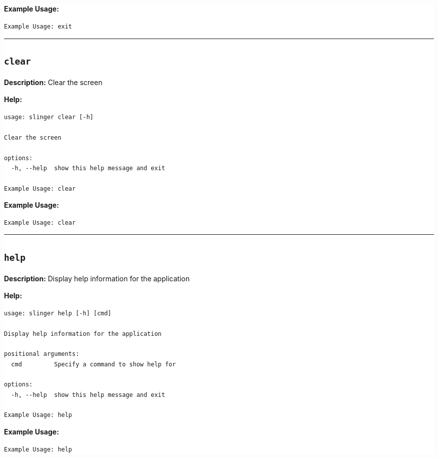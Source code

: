 **Example Usage:**
```
Example Usage: exit
```

---

## `clear`

**Description:** Clear the screen

**Help:**
```
usage: slinger clear [-h]

Clear the screen

options:
  -h, --help  show this help message and exit

Example Usage: clear

```

**Example Usage:**
```
Example Usage: clear
```

---

## `help`

**Description:** Display help information for the application

**Help:**
```
usage: slinger help [-h] [cmd]

Display help information for the application

positional arguments:
  cmd         Specify a command to show help for

options:
  -h, --help  show this help message and exit

Example Usage: help

```

**Example Usage:**
```
Example Usage: help
```
